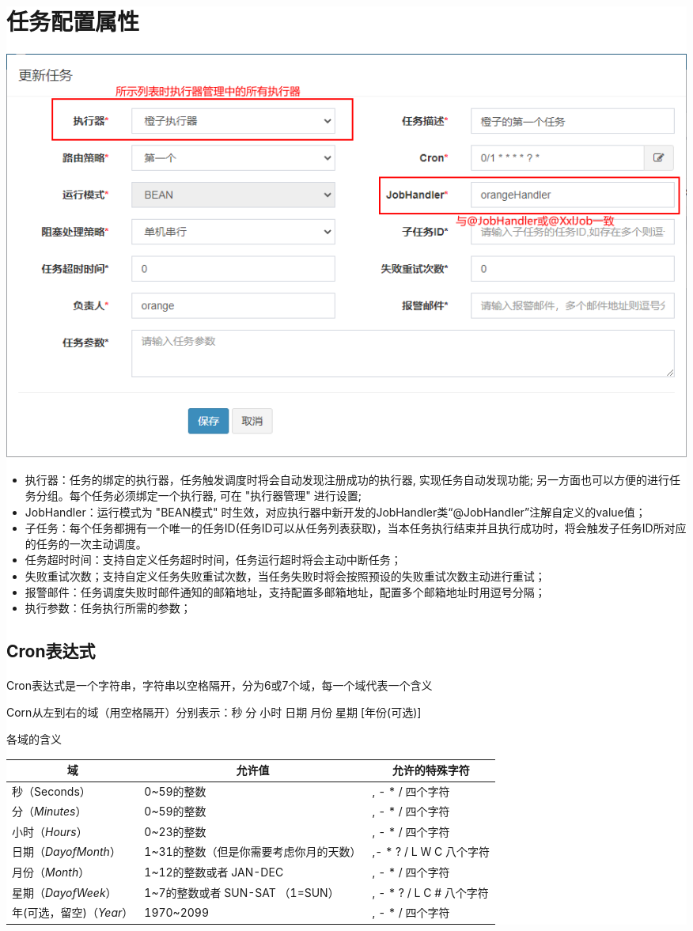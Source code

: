 # <span id="任务属性详情">任务配置属性</span>

![新增任务信息](xxl-job的使用/新增任务信息.png)

- 执行器：任务的绑定的执行器，任务触发调度时将会自动发现注册成功的执行器, 实现任务自动发现功能; 另一方面也可以方便的进行任务分组。每个任务必须绑定一个执行器, 可在 "执行器管理" 进行设置;
- JobHandler：运行模式为 "BEAN模式" 时生效，对应执行器中新开发的JobHandler类“@JobHandler”注解自定义的value值；
- 子任务：每个任务都拥有一个唯一的任务ID(任务ID可以从任务列表获取)，当本任务执行结束并且执行成功时，将会触发子任务ID所对应的任务的一次主动调度。
- 任务超时时间：支持自定义任务超时时间，任务运行超时将会主动中断任务；
- 失败重试次数；支持自定义任务失败重试次数，当任务失败时将会按照预设的失败重试次数主动进行重试；
- 报警邮件：任务调度失败时邮件通知的邮箱地址，支持配置多邮箱地址，配置多个邮箱地址时用逗号分隔；
- 执行参数：任务执行所需的参数；

## Cron表达式

Cron表达式是一个字符串，字符串以空格隔开，分为6或7个域，每一个域代表一个含义

Corn从左到右的域（用空格隔开）分别表示：秒 分 小时 日期 月份 星期 [年份(可选)]

各域的含义

| 域                       | 允许值                                 | 允许的特殊字符             |
| ------------------------ | -------------------------------------- | -------------------------- |
| 秒（Seconds）            | 0~59的整数                             | , - * /   四个字符         |
| 分（*Minutes*）          | 0~59的整数                             | , - * /   四个字符         |
| 小时（*Hours*）          | 0~23的整数                             | , - * /   四个字符         |
| 日期（*DayofMonth*）     | 1~31的整数（但是你需要考虑你月的天数） | ,- * ? / L W C   八个字符  |
| 月份（*Month*）          | 1~12的整数或者 JAN-DEC                 | , - * /   四个字符         |
| 星期（*DayofWeek*）      | 1~7的整数或者 SUN-SAT （1=SUN）        | , - * ? / L C #   八个字符 |
| 年(可选，留空)（*Year*） | 1970~2099                              | , - * /   四个字符         |
